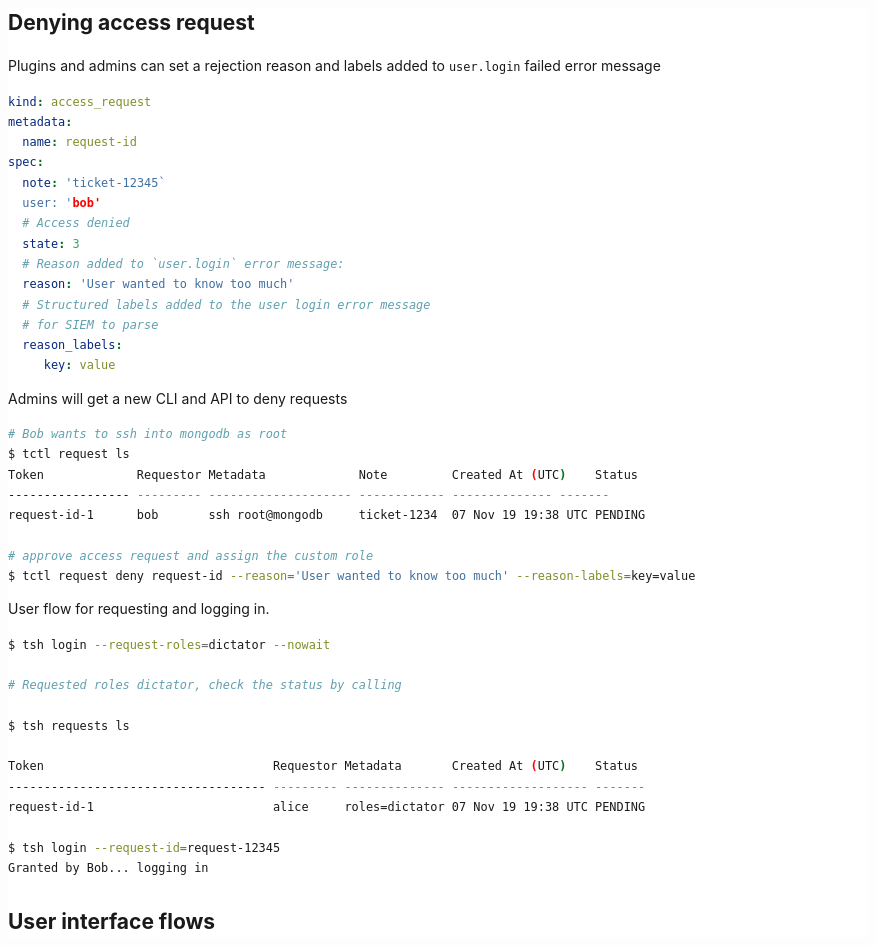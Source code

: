 ## Denying access request

Plugins and admins can set a rejection reason
and labels added to `user.login` failed error message

```yaml
kind: access_request
metadata:
  name: request-id
spec:
  note: 'ticket-12345`
  user: 'bob'
  # Access denied
  state: 3
  # Reason added to `user.login` error message:
  reason: 'User wanted to know too much'
  # Structured labels added to the user login error message
  # for SIEM to parse
  reason_labels:
     key: value
```

Admins will get a new CLI and API to deny requests

```bash
# Bob wants to ssh into mongodb as root
$ tctl request ls
Token             Requestor Metadata             Note         Created At (UTC)    Status
----------------- --------- -------------------- ------------ -------------- -------
request-id-1      bob       ssh root@mongodb     ticket-1234  07 Nov 19 19:38 UTC PENDING

# approve access request and assign the custom role
$ tctl request deny request-id --reason='User wanted to know too much' --reason-labels=key=value
```

User flow for requesting and logging in.
```bash
$ tsh login --request-roles=dictator --nowait

# Requested roles dictator, check the status by calling

$ tsh requests ls

Token                                Requestor Metadata       Created At (UTC)    Status
------------------------------------ --------- -------------- ------------------- -------
request-id-1                         alice     roles=dictator 07 Nov 19 19:38 UTC PENDING

$ tsh login --request-id=request-12345
Granted by Bob... logging in
```


## User interface flows
